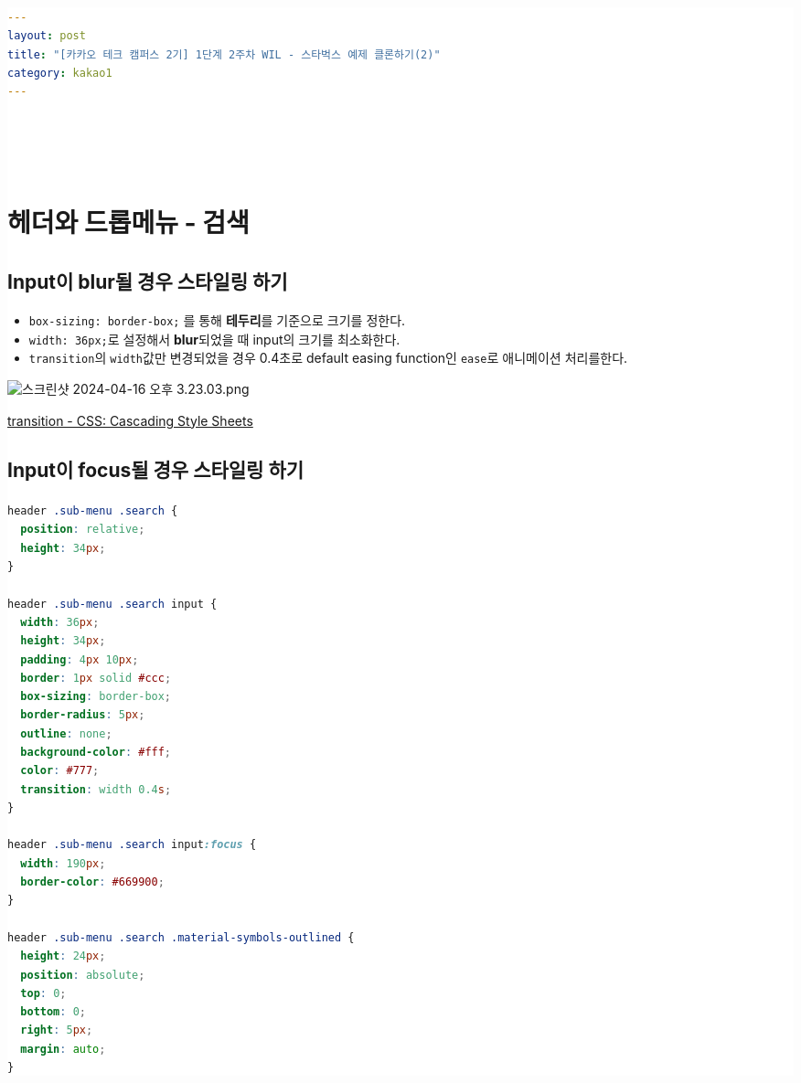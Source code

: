 ```yaml
---
layout: post
title: "[카카오 테크 캠퍼스 2기] 1단계 2주차 WIL - 스타벅스 예제 클론하기(2)"
category: kakao1
---
```


<br />
<br />
<br />

# 헤더와 드롭메뉴 - 검색

## Input이 blur될 경우 스타일링 하기

- `box-sizing: border-box;` 를 통해 **테두리**를 기준으로 크기를 정한다.
- `width: 36px;`로 설정해서 **blur**되었을 때 input의 크기를 최소화한다.
- `transition`의 `width`값만 변경되었을 경우 0.4초로 default easing function인 `ease`로 애니메이션 처리를한다.

![스크린샷 2024-04-16 오후 3.23.03.png](https://www.notion.so/image/https%3A%2F%2Fprod-files-secure.s3.us-west-2.amazonaws.com%2F13897cab-0dd6-431f-b847-04477372a586%2Fbac7e477-56af-457b-b5a5-82c85450ddfe%2F%25E1%2584%2589%25E1%2585%25B3%25E1%2584%258F%25E1%2585%25B3%25E1%2584%2585%25E1%2585%25B5%25E1%2586%25AB%25E1%2584%2589%25E1%2585%25A3%25E1%2586%25BA_2024-04-16_%25E1%2584%258B%25E1%2585%25A9%25E1%2584%2592%25E1%2585%25AE_3.23.03.png?id=ebf5fce6-e02e-466c-a37c-603012eb8983&table=block)

[transition - CSS: Cascading Style Sheets](https://developer.mozilla.org/en-US/docs/Web/CSS/transition)

## Input이 focus될 경우 스타일링 하기

```css
header .sub-menu .search {
  position: relative;
  height: 34px;
}

header .sub-menu .search input {
  width: 36px;
  height: 34px;
  padding: 4px 10px;
  border: 1px solid #ccc;
  box-sizing: border-box;
  border-radius: 5px;
  outline: none;
  background-color: #fff;
  color: #777;
  transition: width 0.4s;
}

header .sub-menu .search input:focus {
  width: 190px;
  border-color: #669900;
}

header .sub-menu .search .material-symbols-outlined {
  height: 24px;
  position: absolute;
  top: 0;
  bottom: 0;
  right: 5px;
  margin: auto;
}
```
